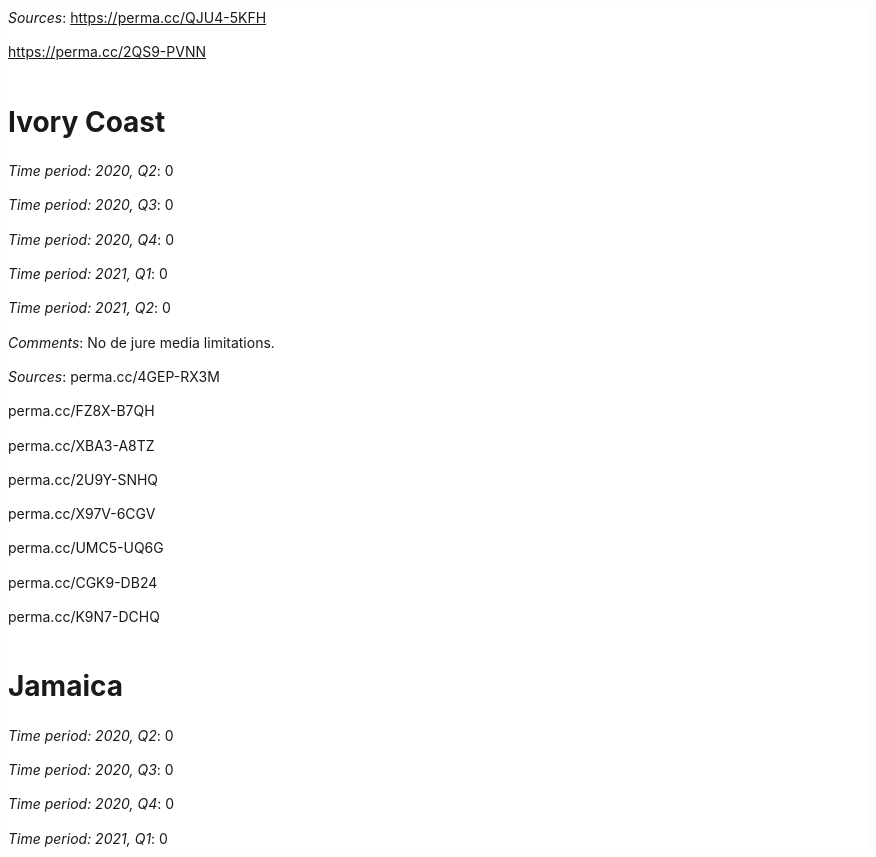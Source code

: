 *Sources*:
 https://perma.cc/QJU4-5KFH


https://perma.cc/2QS9-PVNN



# Ivory Coast 
*Time period: 2020, Q2*: 0

 
*Time period: 2020, Q3*: 0

 
*Time period: 2020, Q4*: 0

 
*Time period: 2021, Q1*: 0

 
*Time period: 2021, Q2*: 0

 

*Comments*:
 No de jure media limitations. 

*Sources*:
 perma.cc/4GEP-RX3M



perma.cc/FZ8X-B7QH


perma.cc/XBA3-A8TZ


perma.cc/2U9Y-SNHQ


perma.cc/X97V-6CGV


perma.cc/UMC5-UQ6G


perma.cc/CGK9-DB24



perma.cc/K9N7-DCHQ



# Jamaica 
*Time period: 2020, Q2*: 0

 
*Time period: 2020, Q3*: 0

 
*Time period: 2020, Q4*: 0

 
*Time period: 2021, Q1*: 0
